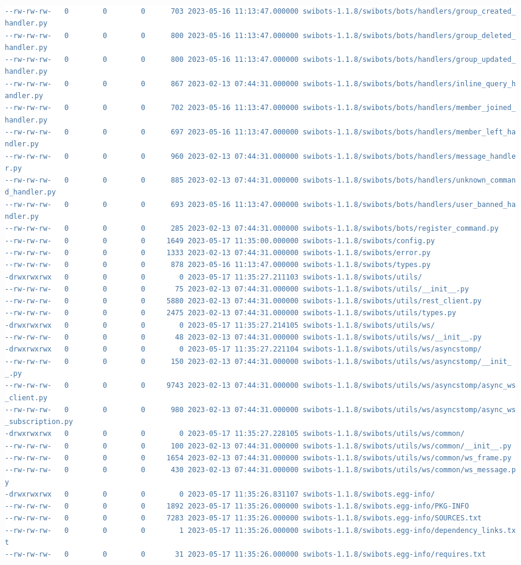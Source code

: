 ```diff
--rw-rw-rw-   0        0        0      703 2023-05-16 11:13:47.000000 swibots-1.1.8/swibots/bots/handlers/group_created_handler.py
--rw-rw-rw-   0        0        0      800 2023-05-16 11:13:47.000000 swibots-1.1.8/swibots/bots/handlers/group_deleted_handler.py
--rw-rw-rw-   0        0        0      800 2023-05-16 11:13:47.000000 swibots-1.1.8/swibots/bots/handlers/group_updated_handler.py
--rw-rw-rw-   0        0        0      867 2023-02-13 07:44:31.000000 swibots-1.1.8/swibots/bots/handlers/inline_query_handler.py
--rw-rw-rw-   0        0        0      702 2023-05-16 11:13:47.000000 swibots-1.1.8/swibots/bots/handlers/member_joined_handler.py
--rw-rw-rw-   0        0        0      697 2023-05-16 11:13:47.000000 swibots-1.1.8/swibots/bots/handlers/member_left_handler.py
--rw-rw-rw-   0        0        0      960 2023-02-13 07:44:31.000000 swibots-1.1.8/swibots/bots/handlers/message_handler.py
--rw-rw-rw-   0        0        0      885 2023-02-13 07:44:31.000000 swibots-1.1.8/swibots/bots/handlers/unknown_command_handler.py
--rw-rw-rw-   0        0        0      693 2023-05-16 11:13:47.000000 swibots-1.1.8/swibots/bots/handlers/user_banned_handler.py
--rw-rw-rw-   0        0        0      285 2023-02-13 07:44:31.000000 swibots-1.1.8/swibots/bots/register_command.py
--rw-rw-rw-   0        0        0     1649 2023-05-17 11:35:00.000000 swibots-1.1.8/swibots/config.py
--rw-rw-rw-   0        0        0     1333 2023-02-13 07:44:31.000000 swibots-1.1.8/swibots/error.py
--rw-rw-rw-   0        0        0      878 2023-05-16 11:13:47.000000 swibots-1.1.8/swibots/types.py
-drwxrwxrwx   0        0        0        0 2023-05-17 11:35:27.211103 swibots-1.1.8/swibots/utils/
--rw-rw-rw-   0        0        0       75 2023-02-13 07:44:31.000000 swibots-1.1.8/swibots/utils/__init__.py
--rw-rw-rw-   0        0        0     5880 2023-02-13 07:44:31.000000 swibots-1.1.8/swibots/utils/rest_client.py
--rw-rw-rw-   0        0        0     2475 2023-02-13 07:44:31.000000 swibots-1.1.8/swibots/utils/types.py
-drwxrwxrwx   0        0        0        0 2023-05-17 11:35:27.214105 swibots-1.1.8/swibots/utils/ws/
--rw-rw-rw-   0        0        0       48 2023-02-13 07:44:31.000000 swibots-1.1.8/swibots/utils/ws/__init__.py
-drwxrwxrwx   0        0        0        0 2023-05-17 11:35:27.221104 swibots-1.1.8/swibots/utils/ws/asyncstomp/
--rw-rw-rw-   0        0        0      150 2023-02-13 07:44:31.000000 swibots-1.1.8/swibots/utils/ws/asyncstomp/__init__.py
--rw-rw-rw-   0        0        0     9743 2023-02-13 07:44:31.000000 swibots-1.1.8/swibots/utils/ws/asyncstomp/async_ws_client.py
--rw-rw-rw-   0        0        0      980 2023-02-13 07:44:31.000000 swibots-1.1.8/swibots/utils/ws/asyncstomp/async_ws_subscription.py
-drwxrwxrwx   0        0        0        0 2023-05-17 11:35:27.228105 swibots-1.1.8/swibots/utils/ws/common/
--rw-rw-rw-   0        0        0      100 2023-02-13 07:44:31.000000 swibots-1.1.8/swibots/utils/ws/common/__init__.py
--rw-rw-rw-   0        0        0     1654 2023-02-13 07:44:31.000000 swibots-1.1.8/swibots/utils/ws/common/ws_frame.py
--rw-rw-rw-   0        0        0      430 2023-02-13 07:44:31.000000 swibots-1.1.8/swibots/utils/ws/common/ws_message.py
-drwxrwxrwx   0        0        0        0 2023-05-17 11:35:26.831107 swibots-1.1.8/swibots.egg-info/
--rw-rw-rw-   0        0        0     1892 2023-05-17 11:35:26.000000 swibots-1.1.8/swibots.egg-info/PKG-INFO
--rw-rw-rw-   0        0        0     7283 2023-05-17 11:35:26.000000 swibots-1.1.8/swibots.egg-info/SOURCES.txt
--rw-rw-rw-   0        0        0        1 2023-05-17 11:35:26.000000 swibots-1.1.8/swibots.egg-info/dependency_links.txt
--rw-rw-rw-   0        0        0       31 2023-05-17 11:35:26.000000 swibots-1.1.8/swibots.egg-info/requires.txt
```